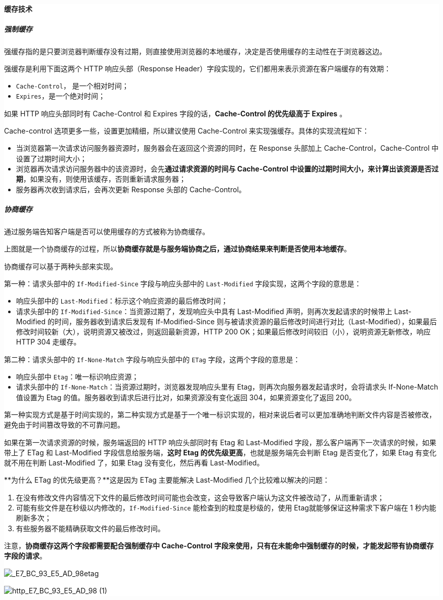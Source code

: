 #### 缓存技术

##### 强制缓存

强缓存指的是只要浏览器判断缓存没有过期，则直接使用浏览器的本地缓存，决定是否使用缓存的主动性在于浏览器这边。

强缓存是利用下面这两个 HTTP 响应头部（Response Header）字段实现的，它们都用来表示资源在客户端缓存的有效期：

- `Cache-Control`， 是一个相对时间；
- `Expires`，是一个绝对时间；

如果 HTTP 响应头部同时有 Cache-Control 和 Expires 字段的话，**Cache-Control 的优先级高于 Expires** 。

Cache-control 选项更多一些，设置更加精细，所以建议使用 Cache-Control 来实现强缓存。具体的实现流程如下：

- 当浏览器第一次请求访问服务器资源时，服务器会在返回这个资源的同时，在 Response 头部加上 Cache-Control，Cache-Control 中设置了过期时间大小；
- 浏览器再次请求访问服务器中的该资源时，会先**通过请求资源的时间与 Cache-Control 中设置的过期时间大小，来计算出该资源是否过期**，如果没有，则使用该缓存，否则重新请求服务器；
- 服务器再次收到请求后，会再次更新 Response 头部的 Cache-Control。



##### 协商缓存

通过服务端告知客户端是否可以使用缓存的方式被称为协商缓存。

上图就是一个协商缓存的过程，所以**协商缓存就是与服务端协商之后，通过协商结果来判断是否使用本地缓存**。

协商缓存可以基于两种头部来实现。

第一种：请求头部中的 `If-Modified-Since` 字段与响应头部中的 `Last-Modified` 字段实现，这两个字段的意思是：

- 响应头部中的 `Last-Modified`：标示这个响应资源的最后修改时间；
- 请求头部中的 `If-Modified-Since`：当资源过期了，发现响应头中具有 Last-Modified 声明，则再次发起请求的时候带上 Last-Modified 的时间，服务器收到请求后发现有 If-Modified-Since 则与被请求资源的最后修改时间进行对比（Last-Modified），如果最后修改时间较新（大），说明资源又被改过，则返回最新资源，HTTP 200 OK；如果最后修改时间较旧（小），说明资源无新修改，响应 HTTP 304 走缓存。

第二种：请求头部中的 `If-None-Match` 字段与响应头部中的 `ETag` 字段，这两个字段的意思是：

- 响应头部中 `Etag`：唯一标识响应资源；
- 请求头部中的 `If-None-Match`：当资源过期时，浏览器发现响应头里有 Etag，则再次向服务器发起请求时，会将请求头 If-None-Match 值设置为 Etag 的值。服务器收到请求后进行比对，如果资源没有变化返回 304，如果资源变化了返回 200。

第一种实现方式是基于时间实现的，第二种实现方式是基于一个唯一标识实现的，相对来说后者可以更加准确地判断文件内容是否被修改，避免由于时间篡改导致的不可靠问题。

如果在第一次请求资源的时候，服务端返回的 HTTP 响应头部同时有 Etag 和 Last-Modified 字段，那么客户端再下一次请求的时候，如果带上了 ETag 和 Last-Modified 字段信息给服务端，**这时 Etag 的优先级更高**，也就是服务端先会判断 Etag 是否变化了，如果 Etag 有变化就不用在判断 Last-Modified 了，如果 Etag 没有变化，然后再看 Last-Modified。

**为什么 ETag 的优先级更高？**这是因为 ETag 主要能解决 Last-Modified 几个比较难以解决的问题：

1. 在没有修改文件内容情况下文件的最后修改时间可能也会改变，这会导致客户端认为这文件被改动了，从而重新请求；
2. 可能有些文件是在秒级以内修改的，`If-Modified-Since` 能检查到的粒度是秒级的，使用 Etag就能够保证这种需求下客户端在 1 秒内能刷新多次；
3. 有些服务器不能精确获取文件的最后修改时间。

注意，**协商缓存这两个字段都需要配合强制缓存中 Cache-Control 字段来使用，只有在未能命中强制缓存的时候，才能发起带有协商缓存字段的请求**。

![_E7_BC_93_E5_AD_98etag](https://raw.githubusercontent.com/lanyoumeng/Drawing-bed/main/docs/202408110908603.png)

![http_E7_BC_93_E5_AD_98 (1)](https://raw.githubusercontent.com/lanyoumeng/Drawing-bed/main/docs/202408110909281.png)
